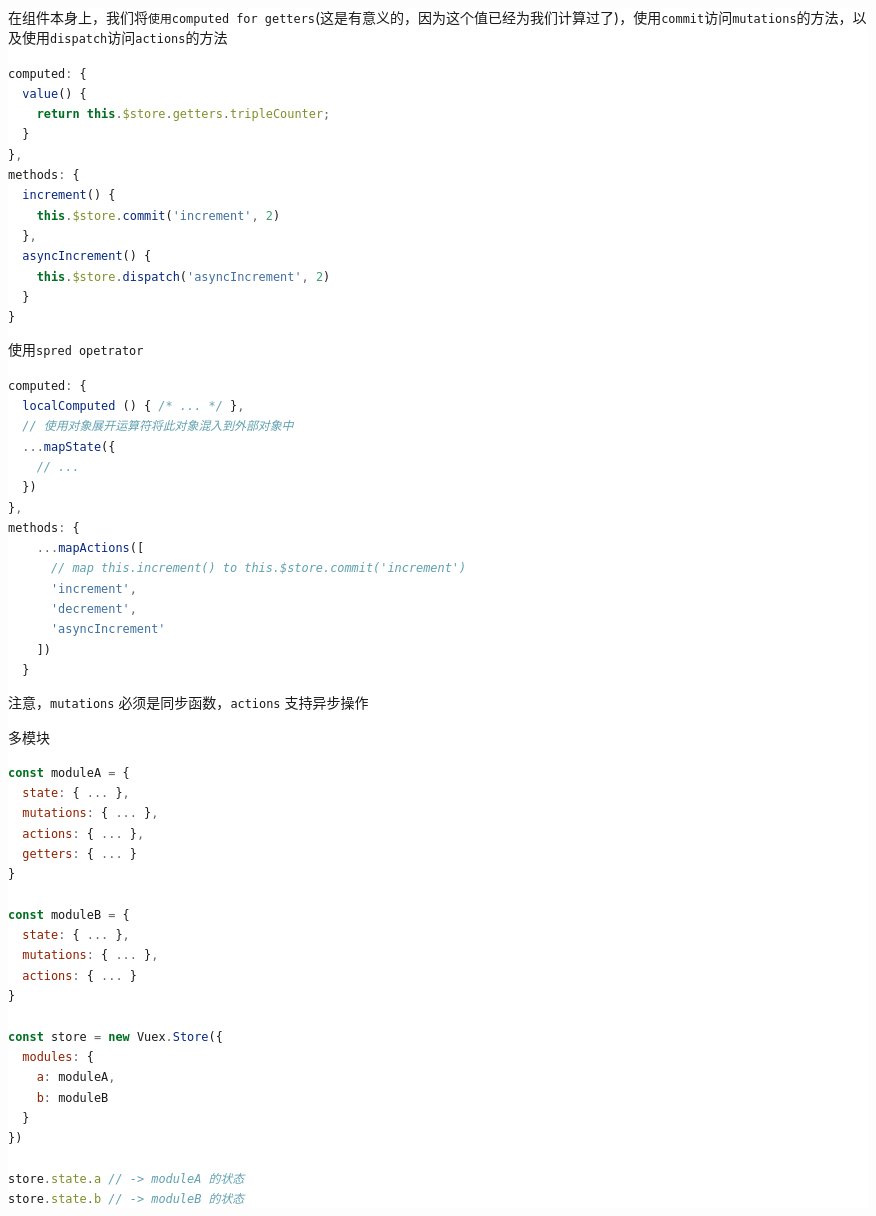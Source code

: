 在组件本身上，我们将`使用computed for getters`(这是有意义的，因为这个值已经为我们计算过了)，使用`commit`访问`mutations`的方法，以及使用`dispatch`访问`actions`的方法

```js
computed: {
  value() {
    return this.$store.getters.tripleCounter;
  }
},
methods: {
  increment() {
    this.$store.commit('increment', 2)
  },
  asyncIncrement() {
    this.$store.dispatch('asyncIncrement', 2)
  }
}
```

使用`spred opetrator`

```js
computed: {
  localComputed () { /* ... */ },
  // 使用对象展开运算符将此对象混入到外部对象中
  ...mapState({
    // ...
  })
},
methods: {
    ...mapActions([
      // map this.increment() to this.$store.commit('increment')
      'increment', 
      'decrement',
      'asyncIncrement'
    ])
  }
```

注意，`mutations` 必须是同步函数，`actions` 支持异步操作

多模块

```js
const moduleA = {
  state: { ... },
  mutations: { ... },
  actions: { ... },
  getters: { ... }
}

const moduleB = {
  state: { ... },
  mutations: { ... },
  actions: { ... }
}

const store = new Vuex.Store({
  modules: {
    a: moduleA,
    b: moduleB
  }
})

store.state.a // -> moduleA 的状态
store.state.b // -> moduleB 的状态
```
